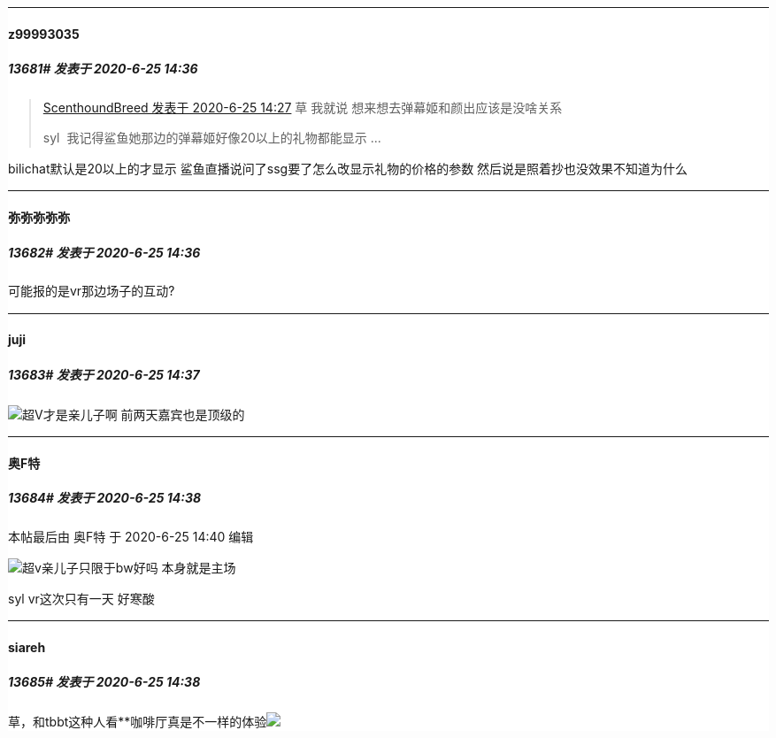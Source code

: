 
*****

####  z99993035  
##### 13681#       发表于 2020-6-25 14:36


<blockquote><a href="httphttps://bbs.saraba1st.com/2b/forum.php?mod=redirect&amp;goto=findpost&amp;pid=47947205&amp;ptid=1942338" target="_blank">ScenthoundBreed 发表于 2020-6-25 14:27</a>
草 我就说 想来想去弹幕姬和颜出应该是没啥关系


syl  我记得鲨鱼她那边的弹幕姬好像20以上的礼物都能显示 ...</blockquote>
bilichat默认是20以上的才显示
鲨鱼直播说问了ssg要了怎么改显示礼物的价格的参数
然后说是照着抄也没效果不知道为什么


*****

####  弥弥弥弥弥  
##### 13682#       发表于 2020-6-25 14:36


可能报的是vr那边场子的互动?


*****

####  juji  
##### 13683#       发表于 2020-6-25 14:37


<img src="https://static.saraba1st.com/image/smiley/face2017/067.png" referrerpolicy="no-referrer">超V才是亲儿子啊 前两天嘉宾也是顶级的


*****

####  奥F特  
##### 13684#       发表于 2020-6-25 14:38


 本帖最后由 奥F特 于 2020-6-25 14:40 编辑 

<img src="https://static.saraba1st.com/image/smiley/face2017/067.png" referrerpolicy="no-referrer">超v亲儿子只限于bw好吗 本身就是主场

syl vr这次只有一天 好寒酸


*****

####  siareh  
##### 13685#       发表于 2020-6-25 14:38


草，和tbbt这种人看**咖啡厅真是不一样的体验<img src="https://static.saraba1st.com/image/smiley/face2017/068.png" referrerpolicy="no-referrer">

